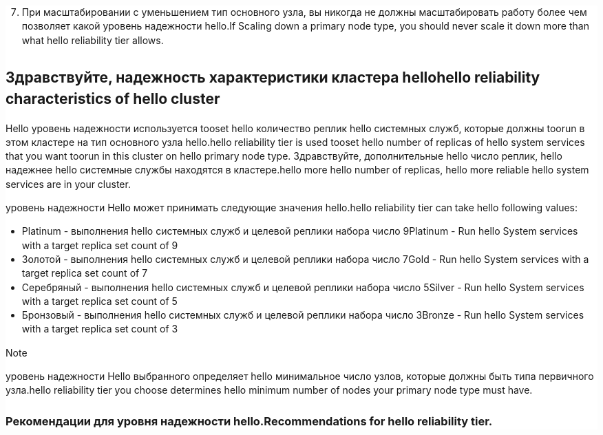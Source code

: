 7. <span data-ttu-id="4c884-204">При масштабировании с уменьшением тип основного узла, вы никогда не должны масштабировать работу более чем позволяет какой уровень надежности hello.</span><span class="sxs-lookup"><span data-stu-id="4c884-204">If Scaling down a primary node type, you should never scale it down more than what hello reliability tier allows.</span></span>


## <a name="hello-reliability-characteristics-of-hello-cluster"></a><span data-ttu-id="4c884-205">Здравствуйте, надежность характеристики кластера hello</span><span class="sxs-lookup"><span data-stu-id="4c884-205">hello reliability characteristics of hello cluster</span></span>
<span data-ttu-id="4c884-206">Hello уровень надежности используется tooset hello количество реплик hello системных служб, которые должны toorun в этом кластере на тип основного узла hello.</span><span class="sxs-lookup"><span data-stu-id="4c884-206">hello reliability tier is used tooset hello number of replicas of hello system services that you want toorun in this cluster on hello primary node type.</span></span> <span data-ttu-id="4c884-207">Здравствуйте, дополнительные hello число реплик, hello надежнее hello системные службы находятся в кластере.</span><span class="sxs-lookup"><span data-stu-id="4c884-207">hello more hello number of replicas, hello more reliable hello system services are in your cluster.</span></span>  

<span data-ttu-id="4c884-208">уровень надежности Hello может принимать следующие значения hello.</span><span class="sxs-lookup"><span data-stu-id="4c884-208">hello reliability tier can take hello following values:</span></span>

* <span data-ttu-id="4c884-209">Platinum - выполнения hello системных служб и целевой реплики набора число 9</span><span class="sxs-lookup"><span data-stu-id="4c884-209">Platinum - Run hello System services with a target replica set count of 9</span></span>
* <span data-ttu-id="4c884-210">Золотой - выполнения hello системных служб и целевой реплики набора число 7</span><span class="sxs-lookup"><span data-stu-id="4c884-210">Gold - Run hello System services with a target replica set count of 7</span></span>
* <span data-ttu-id="4c884-211">Серебряный - выполнения hello системных служб и целевой реплики набора число 5</span><span class="sxs-lookup"><span data-stu-id="4c884-211">Silver - Run hello System services with a target replica set count of 5</span></span> 
* <span data-ttu-id="4c884-212">Бронзовый - выполнения hello системных служб и целевой реплики набора число 3</span><span class="sxs-lookup"><span data-stu-id="4c884-212">Bronze - Run hello System services with a target replica set count of 3</span></span>

> [!NOTE]
> <span data-ttu-id="4c884-213">уровень надежности Hello выбранного определяет hello минимальное число узлов, которые должны быть типа первичного узла.</span><span class="sxs-lookup"><span data-stu-id="4c884-213">hello reliability tier you choose determines hello minimum number of nodes your primary node type must have.</span></span> 
> 
> 


### <a name="recommendations-for-hello-reliability-tier"></a><span data-ttu-id="4c884-214">Рекомендации для уровня надежности hello.</span><span class="sxs-lookup"><span data-stu-id="4c884-214">Recommendations for hello reliability tier.</span></span>


[SystemServices]: ./media/service-fabric-cluster-capacity/SystemServices.png